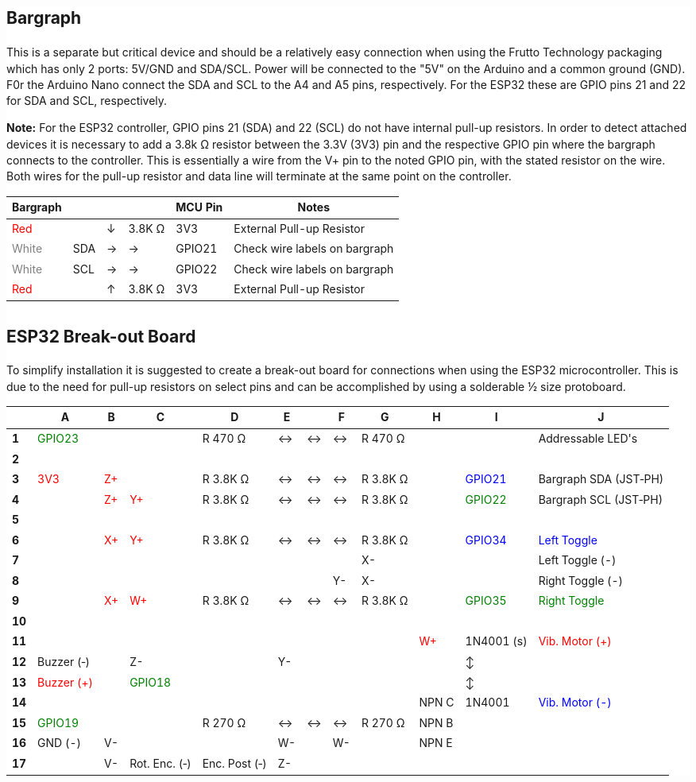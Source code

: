 ## Bargraph

This is a separate but critical device and should be a relatively easy connection when using the Frutto Technology packaging which has only 2 ports: 5V/GND and SDA/SCL. Power will be connected to the "5V" on the Arduino and a common ground (GND). F0r the Arduino Nano connect the SDA and SCL to the A4 and A5 pins, respectively. For the ESP32 these are GPIO pins 21 and 22 for SDA and SCL, respectively.

**Note:** For the ESP32 controller, GPIO pins 21 (SDA) and 22 (SCL) do not have internal pull-up resistors. In order to detect attached devices it is necessary to add a 3.8k Ω resistor between the 3.3V (3V3) pin and the respective GPIO pin where the bargraph connects to the controller. This is essentially a wire from the V+ pin to the noted GPIO pin, with the stated resistor on the wire. Both wires for the pull-up resistor and data line will terminate at the same point on the controller.

| Bargraph                        |     |   |        | MCU Pin | Notes |
|---------------------------------|-----|---|--------|---------|-------|
| <font color="red">Red</font>    |     | ↓ | 3.8K Ω | 3V3    | External Pull-up Resistor     |
| <font color="gray">White</font> | SDA | → |   →    | GPIO21 | Check wire labels on bargraph |
| <font color="gray">White</font> | SCL | → |   →    | GPIO22 | Check wire labels on bargraph |
| <font color="red">Red</font>    |     | ↑ | 3.8K Ω | 3V3    | External Pull-up Resistor     |

## ESP32 Break-out Board

To simplify installation it is suggested to create a break-out board for connections when using the ESP32 microcontroller. This is due to the need for pull-up resistors on select pins and can be accomplished by using a solderable ½ size protoboard.

|        | **A** | **B** | **C** | **D** | **E** |   | **F** | **G** | **H** | **I** | **J** |
|--------|-------|-------|-------|-------|-------|---|-------|-------|-------|-------|-------|
| **1**  | <font color="green">GPIO23</font> |  |  | R 470 Ω | ↔ | ↔ | ↔ |  R 470 Ω |  |  | Addressable&nbsp;LED's |
| **2**  |  |  |  |  |  |  |  |  |  |  |  |
| **3**  | <font color="red">3V3</font> | <font color="red">Z+</font> |  | R&nbsp;3.8K&nbsp;Ω | ↔ | ↔ | ↔ | R&nbsp;3.8K&nbsp;Ω |  | <font color="blue">GPIO21</font> | Bargraph&nbsp;SDA (JST&dash;PH) |
| **4**  | | <font color="red">Z+</font> | <font color="red">Y+</font> | R&nbsp;3.8K&nbsp;Ω | ↔ | ↔ | ↔ | R&nbsp;3.8K&nbsp;Ω |  | <font color="green">GPIO22</font> | Bargraph&nbsp;SCL (JST&dash;PH) |
| **5**  |  |  |  |  |  |  |  |  |  |  |  |
| **6**  |  | <font color="red">X+</font> | <font color="red">Y+</font> | R&nbsp;3.8K&nbsp;Ω | ↔ | ↔ | ↔ | R&nbsp;3.8K&nbsp;Ω |  | <font color="blue">GPIO34</font> | <font color="blue">Left Toggle</font> |
| **7**  |  |  |  |  |  |  |    | X- |  |  | Left Toggle (-) |
| **8**  |  |  |  |  |  |  | Y- | X- |  |  | Right Toggle (-) |
| **9**  |  | <font color="red">X+</font> | <font color="red">W+</font> | R&nbsp;3.8K&nbsp;Ω | ↔ | ↔ | ↔ | R&nbsp;3.8K&nbsp;Ω |  | <font color="green">GPIO35</font> | <font color="green">Right Toggle</font> |
| **10** |  |  |  |  |  |  |  |  |  |  |  |
| **11** |  |  |  |  |  |  |  |  | <font color="red">W+</font> | 1N4001 (s) | <font color="red">Vib. Motor (+)</font> |
| **12** | Buzzer&nbsp;(&dash;) |  | Z- |  | Y- |  |  |  |  | ↕ |  |
| **13** | <font color="red">Buzzer&nbsp;(+)</font> |  | <font color="green">GPIO18</font> |  |  |  |  |  |  | ↕ |  |
| **14** |  |  |  |  |  |  |  |  | NPN&nbsp;C | 1N4001 | <font color="blue">Vib. Motor (-)</font> |
| **15** | <font color="green">GPIO19</font> |  |  | R 270 Ω | ↔ | ↔ | ↔ | R 270 Ω | NPN&nbsp;B |  |  |
| **16** | GND (-) | V- |  |  | W- |  | W- |  | NPN&nbsp;E |  |  |
| **17** |  | V- | Rot.&nbsp;Enc.&nbsp;(&dash;) | Enc.&nbsp;Post&nbsp;(&dash;) | Z- |  |  |  |  |  |  |
